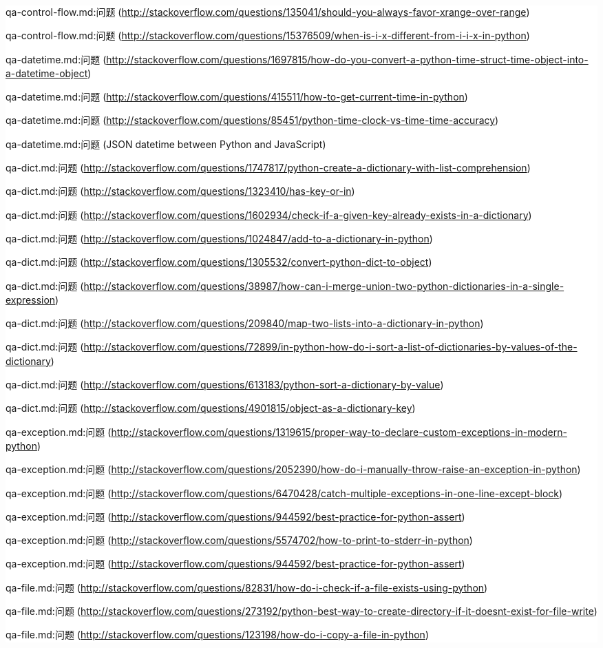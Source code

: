 qa-control-flow.md:问题 (http://stackoverflow.com/questions/135041/should-you-always-favor-xrange-over-range) 

qa-control-flow.md:问题 (http://stackoverflow.com/questions/15376509/when-is-i-x-different-from-i-i-x-in-python)

qa-datetime.md:问题 (http://stackoverflow.com/questions/1697815/how-do-you-convert-a-python-time-struct-time-object-into-a-datetime-object)

qa-datetime.md:问题 (http://stackoverflow.com/questions/415511/how-to-get-current-time-in-python)

qa-datetime.md:问题 (http://stackoverflow.com/questions/85451/python-time-clock-vs-time-time-accuracy)

qa-datetime.md:问题 (JSON datetime between Python and JavaScript) 

qa-dict.md:问题 (http://stackoverflow.com/questions/1747817/python-create-a-dictionary-with-list-comprehension)

qa-dict.md:问题 (http://stackoverflow.com/questions/1323410/has-key-or-in)

qa-dict.md:问题 (http://stackoverflow.com/questions/1602934/check-if-a-given-key-already-exists-in-a-dictionary)

qa-dict.md:问题 (http://stackoverflow.com/questions/1024847/add-to-a-dictionary-in-python)

qa-dict.md:问题 (http://stackoverflow.com/questions/1305532/convert-python-dict-to-object)

qa-dict.md:问题 (http://stackoverflow.com/questions/38987/how-can-i-merge-union-two-python-dictionaries-in-a-single-expression)

qa-dict.md:问题 (http://stackoverflow.com/questions/209840/map-two-lists-into-a-dictionary-in-python)

qa-dict.md:问题 (http://stackoverflow.com/questions/72899/in-python-how-do-i-sort-a-list-of-dictionaries-by-values-of-the-dictionary)

qa-dict.md:问题 (http://stackoverflow.com/questions/613183/python-sort-a-dictionary-by-value)

qa-dict.md:问题 (http://stackoverflow.com/questions/4901815/object-as-a-dictionary-key)

qa-exception.md:问题 (http://stackoverflow.com/questions/1319615/proper-way-to-declare-custom-exceptions-in-modern-python)

qa-exception.md:问题 (http://stackoverflow.com/questions/2052390/how-do-i-manually-throw-raise-an-exception-in-python)

qa-exception.md:问题 (http://stackoverflow.com/questions/6470428/catch-multiple-exceptions-in-one-line-except-block)

qa-exception.md:问题 (http://stackoverflow.com/questions/944592/best-practice-for-python-assert)

qa-exception.md:问题 (http://stackoverflow.com/questions/5574702/how-to-print-to-stderr-in-python)

qa-exception.md:问题 (http://stackoverflow.com/questions/944592/best-practice-for-python-assert)

qa-file.md:问题 (http://stackoverflow.com/questions/82831/how-do-i-check-if-a-file-exists-using-python)

qa-file.md:问题 (http://stackoverflow.com/questions/273192/python-best-way-to-create-directory-if-it-doesnt-exist-for-file-write)

qa-file.md:问题 (http://stackoverflow.com/questions/123198/how-do-i-copy-a-file-in-python)
